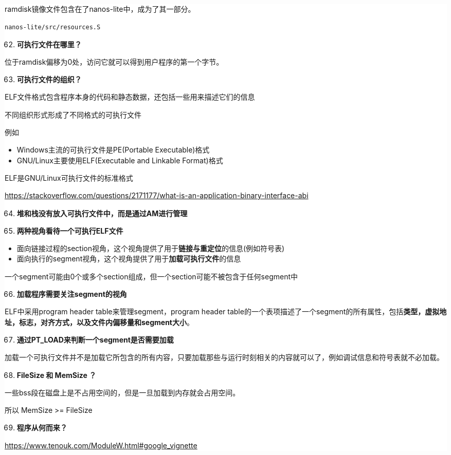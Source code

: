 

ramdisk镜像文件包含在了nanos-lite中，成为了其一部分。

`nanos-lite/src/resources.S`



62. **可执行文件在哪里？**

位于ramdisk偏移为0处，访问它就可以得到用户程序的第一个字节。



63. **可执行文件的组织？**

ELF文件格式包含程序本身的代码和静态数据，还包括一些用来描述它们的信息

不同组织形式形成了不同格式的可执行文件

例如

- Windows主流的可执行文件是PE(Portable Executable)格式
- GNU/Linux主要使用ELF(Executable and Linkable Format)格式

ELF是GNU/Linux可执行文件的标准格式

https://stackoverflow.com/questions/2171177/what-is-an-application-binary-interface-abi



64. **堆和栈没有放入可执行文件中，而是通过AM进行管理**



65. **两种视角看待一个可执行ELF文件**

- 面向链接过程的section视角，这个视角提供了用于**链接与重定位**的信息(例如符号表)
- 面向执行的segment视角，这个视角提供了用于**加载可执行文件**的信息

一个segment可能由0个或多个section组成，但一个section可能不被包含于任何segment中



66. **加载程序需要关注segment的视角**

ELF中采用program header table来管理segment，program header table的一个表项描述了一个segment的所有属性，包括**类型，虚拟地址，标志，对齐方式，以及文件内偏移量和segment大小**。



67. **通过PT_LOAD来判断一个segment是否需要加载**

加载一个可执行文件并不是加载它所包含的所有内容，只要加载那些与运行时刻相关的内容就可以了，例如调试信息和符号表就不必加载。



68. **FileSize 和 MemSize ？**

一些bss段在磁盘上是不占用空间的，但是一旦加载到内存就会占用空间。

所以 MemSize >= FileSize



69. **程序从何而来？**

https://www.tenouk.com/ModuleW.html#google_vignette

